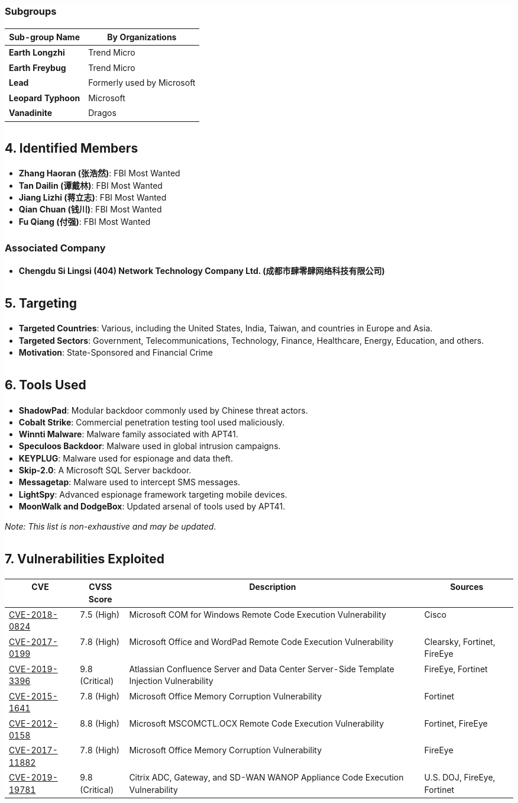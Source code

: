 ### Subgroups

| Sub-group Name      | By Organizations                                                                      |
|---------------------|-----------------------------------------------------------------------------------------------|
| **Earth Longzhi**   | Trend Micro                                                                                   |
| **Earth Freybug**   | Trend Micro                                                                                   |
| **Lead**            | Formerly used by Microsoft                                                                    |
| **Leopard Typhoon** | Microsoft                                                                                     |
| **Vanadinite**      | Dragos                                                                                        |

## 4. Identified Members

- **Zhang Haoran (张浩然)**: FBI Most Wanted
- **Tan Dailin (谭戴林)**: FBI Most Wanted
- **Jiang Lizhi (蒋立志)**: FBI Most Wanted
- **Qian Chuan (钱川)**: FBI Most Wanted
- **Fu Qiang (付强)**: FBI Most Wanted

### Associated Company

- **Chengdu Si Lingsi (404) Network Technology Company Ltd. (成都市肆零肆网络科技有限公司)**

## 5. Targeting

- **Targeted Countries**: Various, including the United States, India, Taiwan, and countries in Europe and Asia.
- **Targeted Sectors**: Government, Telecommunications, Technology, Finance, Healthcare, Energy, Education, and others.
- **Motivation**: State-Sponsored and Financial Crime

## 6. Tools Used

- **ShadowPad**: Modular backdoor commonly used by Chinese threat actors.
- **Cobalt Strike**: Commercial penetration testing tool used maliciously.
- **Winnti Malware**: Malware family associated with APT41.
- **Speculoos Backdoor**: Malware used in global intrusion campaigns.
- **KEYPLUG**: Malware used for espionage and data theft.
- **Skip-2.0**: A Microsoft SQL Server backdoor.
- **Messagetap**: Malware used to intercept SMS messages.
- **LightSpy**: Advanced espionage framework targeting mobile devices.
- **MoonWalk and DodgeBox**: Updated arsenal of tools used by APT41.

*Note: This list is non-exhaustive and may be updated.*

## 7. Vulnerabilities Exploited

| CVE                                            | CVSS Score      | Description                                                                           | Sources                             |
|------------------------------------------------|-----------------|---------------------------------------------------------------------------------------|-------------------------------------|
| [CVE-2018-0824](https://nvd.nist.gov/vuln/detail/CVE-2018-0824) | 7.5 (High)       | Microsoft COM for Windows Remote Code Execution Vulnerability                         | Cisco                               |
| [CVE-2017-0199](https://nvd.nist.gov/vuln/detail/CVE-2017-0199) | 7.8 (High)       | Microsoft Office and WordPad Remote Code Execution Vulnerability                      | Clearsky, Fortinet, FireEye         |
| [CVE-2019-3396](https://nvd.nist.gov/vuln/detail/CVE-2019-3396) | 9.8 (Critical)   | Atlassian Confluence Server and Data Center Server-Side Template Injection Vulnerability | FireEye, Fortinet               |
| [CVE-2015-1641](https://nvd.nist.gov/vuln/detail/CVE-2015-1641) | 7.8 (High)       | Microsoft Office Memory Corruption Vulnerability                                      | Fortinet                            |
| [CVE-2012-0158](https://nvd.nist.gov/vuln/detail/CVE-2012-0158) | 8.8 (High)       | Microsoft MSCOMCTL.OCX Remote Code Execution Vulnerability                            | Fortinet, FireEye                   |
| [CVE-2017-11882](https://nvd.nist.gov/vuln/detail/CVE-2017-11882) | 7.8 (High)       | Microsoft Office Memory Corruption Vulnerability                                      | FireEye                             |
| [CVE-2019-19781](https://nvd.nist.gov/vuln/detail/CVE-2019-19781) | 9.8 (Critical)   | Citrix ADC, Gateway, and SD-WAN WANOP Appliance Code Execution Vulnerability          | U.S. DOJ, FireEye, Fortinet         |